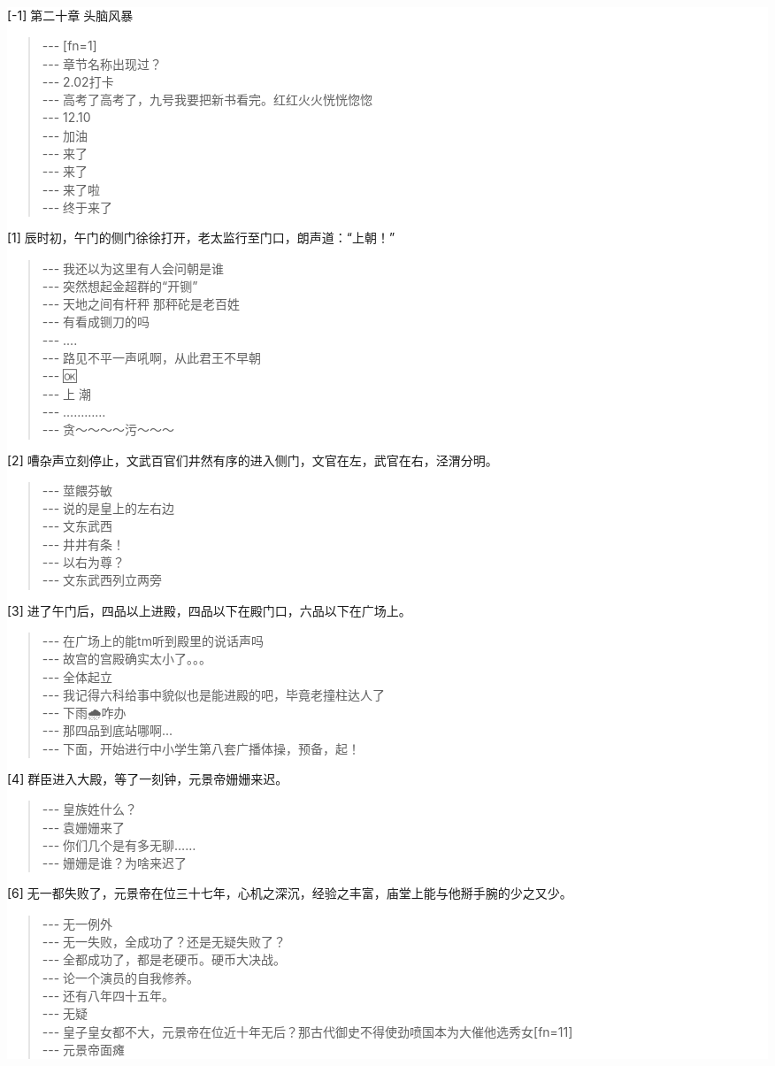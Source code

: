 
[-1] 第二十章 头脑风暴
>--- [fn=1]<br>
>--- 章节名称出现过？<br>
>--- 2.02打卡<br>
>--- 高考了高考了，九号我要把新书看完。红红火火恍恍惚惚<br>
>--- 12.10<br>
>--- 加油<br>
>--- 来了<br>
>--- 来了<br>
>--- 来了啦<br>
>--- 终于来了<br>

[1] 辰时初，午门的侧门徐徐打开，老太监行至门口，朗声道：“上朝！”
>--- 我还以为这里有人会问朝是谁<br>
>--- 突然想起金超群的“开铡”<br>
>--- 天地之间有杆秤 那秤砣是老百姓<br>
>--- 有看成铡刀的吗<br>
>--- ....<br>
>--- 路见不平一声吼啊，从此君王不早朝<br>
>--- 🆗<br>
>--- 上   潮<br>
>--- …………<br>
>--- 贪～～～～污～～～<br>

[2] 嘈杂声立刻停止，文武百官们井然有序的进入侧门，文官在左，武官在右，泾渭分明。
>--- 莖餵芬敏<br>
>--- 说的是皇上的左右边<br>
>--- 文东武西<br>
>--- 井井有条！<br>
>--- 以右为尊？<br>
>--- 文东武西列立两旁<br>

[3] 进了午门后，四品以上进殿，四品以下在殿门口，六品以下在广场上。
>--- 在广场上的能tm听到殿里的说话声吗<br>
>--- 故宫的宫殿确实太小了。。。<br>
>--- 全体起立<br>
>--- 我记得六科给事中貌似也是能进殿的吧，毕竟老撞柱达人了<br>
>--- 下雨🌧️咋办<br>
>--- 那四品到底站哪啊...<br>
>--- 下面，开始进行中小学生第八套广播体操，预备，起！<br>

[4] 群臣进入大殿，等了一刻钟，元景帝姗姗来迟。
>--- 皇族姓什么？<br>
>--- 袁姗姗来了<br>
>--- 你们几个是有多无聊……<br>
>--- 姗姗是谁？为啥来迟了<br>

[6] 无一都失败了，元景帝在位三十七年，心机之深沉，经验之丰富，庙堂上能与他掰手腕的少之又少。
>--- 无一例外<br>
>--- 无一失败，全成功了？还是无疑失败了？<br>
>--- 全都成功了，都是老硬币。硬币大决战。<br>
>--- 论一个演员的自我修养。<br>
>--- 还有八年四十五年。<br>
>--- 无疑<br>
>--- 皇子皇女都不大，元景帝在位近十年无后？那古代御史不得使劲喷国本为大催他选秀女[fn=11]<br>
>--- 元景帝面瘫<br>
